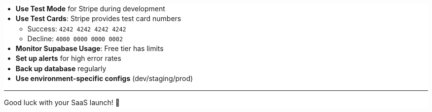 - **Use Test Mode** for Stripe during development
- **Use Test Cards**: Stripe provides test card numbers
  - Success: `4242 4242 4242 4242`
  - Decline: `4000 0000 0000 0002`
- **Monitor Supabase Usage**: Free tier has limits
- **Set up alerts** for high error rates
- **Back up database** regularly
- **Use environment-specific configs** (dev/staging/prod)

---

Good luck with your SaaS launch! 🚀


